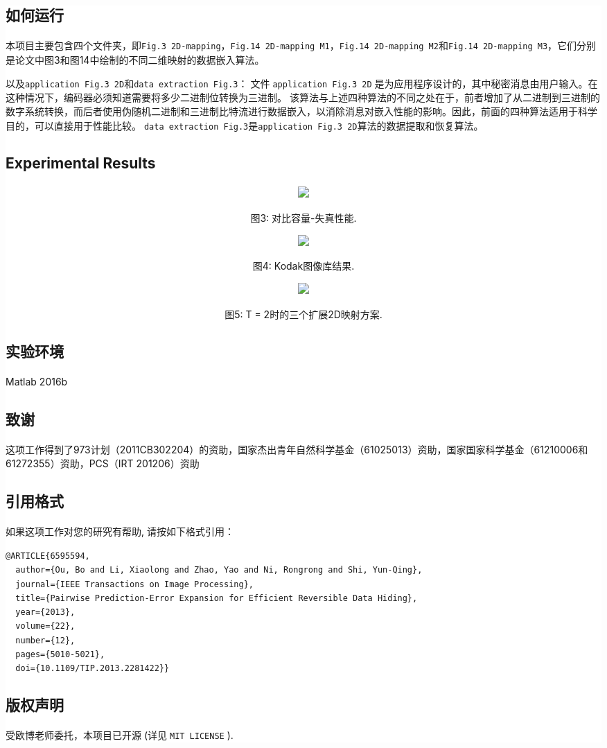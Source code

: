 

## 如何运行
本项目主要包含四个文件夹，即```Fig.3 2D-mapping```，```Fig.14 2D-mapping M1```，```Fig.14 2D-mapping M2```和```Fig.14 2D-mapping M3```，它们分别是论文中图3和图14中绘制的不同二维映射的数据嵌入算法。

以及```application Fig.3 2D```和```data extraction Fig.3```：
文件 ```application Fig.3 2D``` 是为应用程序设计的，其中秘密消息由用户输入。在这种情况下，编码器必须知道需要将多少二进制位转换为三进制。
该算法与上述四种算法的不同之处在于，前者增加了从二进制到三进制的数字系统转换，而后者使用伪随机二进制和三进制比特流进行数据嵌入，以消除消息对嵌入性能的影响。因此，前面的四种算法适用于科学目的，可以直接用于性能比较。
```data extraction Fig.3```是```application Fig.3 2D```算法的数据提取和恢复算法。


## Experimental Results

<p align="center"> <img src="./R1.jpg" width="100%">    </p>
<p align="center"> 图3:  对比容量-失真性能. </p>

<p align="center"> <img src="./R2.jpg" width="100%">    </p>
<p align="center"> 图4:  Kodak图像库结果.</p>

<p align="center"> <img src="./Extension.jpg" width="100%">    </p>
<p align="center"> 图5: T = 2时的三个扩展2D映射方案. </p>


## 实验环境
Matlab 2016b <br>


## 致谢
这项工作得到了973计划（2011CB302204）的资助，国家杰出青年自然科学基金（61025013）资助，国家国家科学基金（61210006和61272355）资助，PCS（IRT 201206）资助


## 引用格式
如果这项工作对您的研究有帮助, 请按如下格式引用：
```
@ARTICLE{6595594,
  author={Ou, Bo and Li, Xiaolong and Zhao, Yao and Ni, Rongrong and Shi, Yun-Qing},
  journal={IEEE Transactions on Image Processing}, 
  title={Pairwise Prediction-Error Expansion for Efficient Reversible Data Hiding}, 
  year={2013},
  volume={22},
  number={12},
  pages={5010-5021},
  doi={10.1109/TIP.2013.2281422}}
```


## 版权声明
受欧博老师委托，本项目已开源 (详见 ``` MIT LICENSE ``` ).
